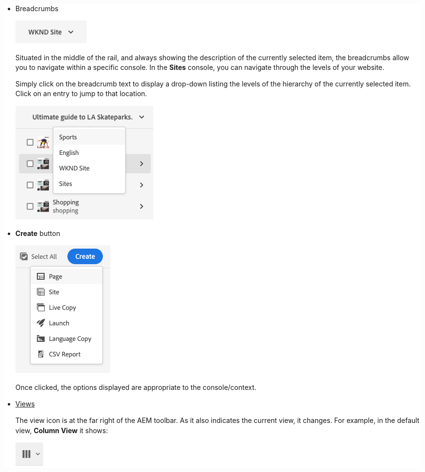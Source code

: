 * Breadcrumbs

  ![Breadcrumbs in navigation bar](/help/sites-cloud/authoring/assets/breadcrumbs-navigation.png)

  Situated in the middle of the rail, and always showing the description of the currently selected item, the breadcrumbs allow you to navigate within a specific console. In the **Sites** console, you can navigate through the levels of your website.

  Simply click on the breadcrumb text to display a drop-down listing the levels of the hierarchy of the currently selected item. Click on an entry to jump to that location.

  ![Example of breadcrumbs expanded](/help/sites-cloud/authoring/assets/breadcrumbs-example.png)

* **Create** button

  ![Create button](/help/sites-cloud/authoring/assets/create.png)

  Once clicked, the options displayed are appropriate to the console/context.

* [Views](#viewing-and-selecting-resources)

  The view icon is at the far right of the AEM toolbar. As it also indicates the current view, it changes. For example, in the default view, **Column View** it shows:

  ![Views button](/help/sites-cloud/authoring/assets/views-button.png)

